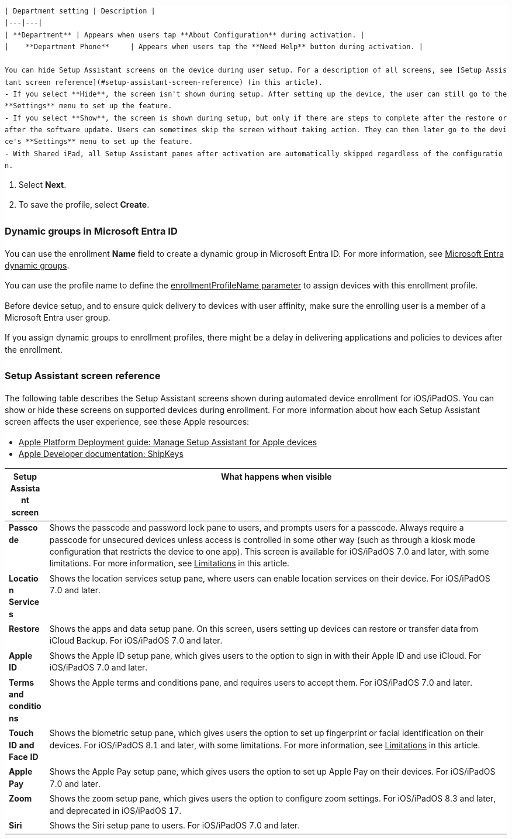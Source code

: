     | Department setting | Description |
    |---|---|
    | **Department** | Appears when users tap **About Configuration** during activation. |
    |    **Department Phone**     | Appears when users tap the **Need Help** button during activation. |

    You can hide Setup Assistant screens on the device during user setup. For a description of all screens, see [Setup Assistant screen reference](#setup-assistant-screen-reference) (in this article).
    - If you select **Hide**, the screen isn't shown during setup. After setting up the device, the user can still go to the **Settings** menu to set up the feature.
    - If you select **Show**, the screen is shown during setup, but only if there are steps to complete after the restore or after the software update. Users can sometimes skip the screen without taking action. They can then later go to the device's **Settings** menu to set up the feature.
    - With Shared iPad, all Setup Assistant panes after activation are automatically skipped regardless of the configuration.

1. Select **Next**.

1. To save the profile, select **Create**.

<a name='dynamic-groups-in-azure-active-directory'></a>

### Dynamic groups in Microsoft Entra ID

You can use the enrollment **Name** field to create a dynamic group in Microsoft Entra ID. For more information, see [Microsoft Entra dynamic groups](/azure/active-directory/users-groups-roles/groups-dynamic-membership).

You can use the profile name to define the [enrollmentProfileName parameter](/azure/active-directory/users-groups-roles/groups-dynamic-membership#rules-for-devices) to assign devices with this enrollment profile.

Before device setup, and to ensure quick delivery to devices with user affinity, make sure the enrolling user is a member of a Microsoft Entra user group.

If you assign dynamic groups to enrollment profiles, there might be a delay in delivering applications and policies to devices after the enrollment.

### Setup Assistant screen reference
The following table describes the Setup Assistant screens shown during automated device enrollment for iOS/iPadOS. You can show or hide these screens on supported devices during enrollment. For more information about how each Setup Assistant screen affects the user experience, see these Apple resources:

- [Apple Platform Deployment guide: Manage Setup Assistant for Apple devices](https://support.apple.com/en-mide/guide/deployment/depdeff4a547/web)
- [Apple Developer documentation: ShipKeys](https://developer.apple.com/documentation/devicemanagement/skipkeys)

| Setup Assistant screen | What happens when visible |
|------------------------------------------|------------------------------------------|
| **Passcode** | Shows the passcode and password lock pane to users, and prompts users for a passcode. Always require a passcode for unsecured devices unless access is controlled in some other way (such as through a kiosk mode configuration that restricts the device to one app). This screen is available for iOS/iPadOS 7.0 and later, with some limitations. For more information, see [Limitations](#limitations) in this article. |
| **Location Services** | Shows the location services setup pane, where users can enable location services on their device. For iOS/iPadOS 7.0 and later. |
| **Restore** | Shows the apps and data setup pane. On this screen, users setting up devices can restore or transfer data from iCloud Backup. For iOS/iPadOS 7.0 and later. |
| **Apple ID** | Shows the Apple ID setup pane, which gives users to the option to sign in with their Apple ID and use iCloud. For iOS/iPadOS 7.0 and later. |
| **Terms and conditions** | Shows the Apple terms and conditions pane, and requires users to accept them. For iOS/iPadOS 7.0 and later. |
| **Touch ID and Face ID** | Shows the biometric setup pane, which gives users the option to set up fingerprint or facial identification on their devices. For iOS/iPadOS 8.1 and later, with some limitations. For more information, see [Limitations](#limitations) in this article.  |
| **Apple Pay** | Shows the Apple Pay setup pane, which gives users the option to set up Apple Pay on their devices. For iOS/iPadOS 7.0 and later. |
| **Zoom** | Shows the zoom setup pane, which gives users the option to configure zoom settings. For iOS/iPadOS 8.3 and later, and deprecated in iOS/iPadOS 17.  |
| **Siri** | Shows the Siri setup pane to users. For iOS/iPadOS 7.0 and later. |